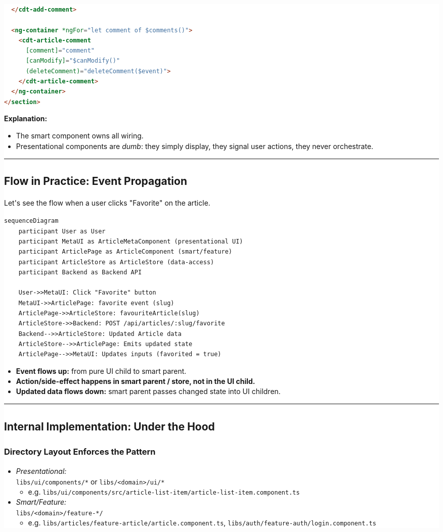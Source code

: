 ```html
  </cdt-add-comment>

  <ng-container *ngFor="let comment of $comments()">
    <cdt-article-comment
      [comment]="comment"
      [canModify]="$canModify()"
      (deleteComment)="deleteComment($event)">
    </cdt-article-comment>
  </ng-container>
</section>
```

**Explanation:**  

- The smart component owns all wiring.
- Presentational components are _dumb_: they simply display, they signal user actions, they never orchestrate.

---

## Flow in Practice: Event Propagation

Let's see the flow when a user clicks "Favorite" on the article.

```mermaid
sequenceDiagram
    participant User as User
    participant MetaUI as ArticleMetaComponent (presentational UI)
    participant ArticlePage as ArticleComponent (smart/feature)
    participant ArticleStore as ArticleStore (data-access)
    participant Backend as Backend API

    User->>MetaUI: Click "Favorite" button
    MetaUI->>ArticlePage: favorite event (slug)
    ArticlePage->>ArticleStore: favouriteArticle(slug)
    ArticleStore->>Backend: POST /api/articles/:slug/favorite
    Backend-->>ArticleStore: Updated Article data
    ArticleStore-->>ArticlePage: Emits updated state
    ArticlePage-->>MetaUI: Updates inputs (favorited = true)
```

- **Event flows up:** from pure UI child to smart parent.
- **Action/side-effect happens in smart parent / store, not in the UI child.**
- **Updated data flows down:** smart parent passes changed state into UI children.

---

## Internal Implementation: Under the Hood

### Directory Layout Enforces the Pattern

- _Presentational:_  
  `libs/ui/components/*` or `libs/<domain>/ui/*`  
  - e.g. `libs/ui/components/src/article-list-item/article-list-item.component.ts`  
- _Smart/Feature:_  
  `libs/<domain>/feature-*/`  
  - e.g. `libs/articles/feature-article/article.component.ts`, `libs/auth/feature-auth/login.component.ts`
